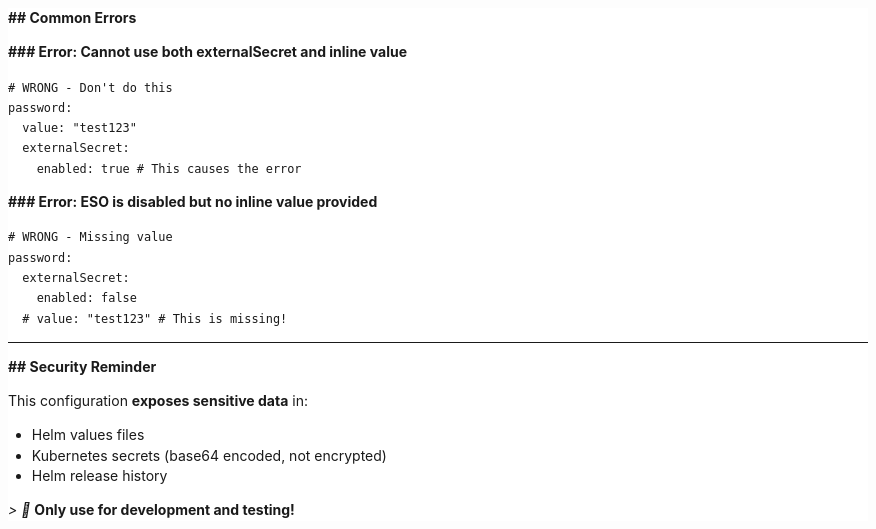 
**## Common Errors**

**### Error: Cannot use both externalSecret and inline value**

```
# WRONG - Don't do this
password:
  value: "test123"
  externalSecret:
    enabled: true # This causes the error
```

**### Error: ESO is disabled but no inline value provided**

```
# WRONG - Missing value
password:
  externalSecret:
    enabled: false
  # value: "test123" # This is missing!
```

---

**## Security Reminder**

This configuration ****exposes sensitive data**** in:

- Helm values files
- Kubernetes secrets (base64 encoded, not encrypted)
- Helm release history

_> 🔐_ ****Only use for development and testing!****
